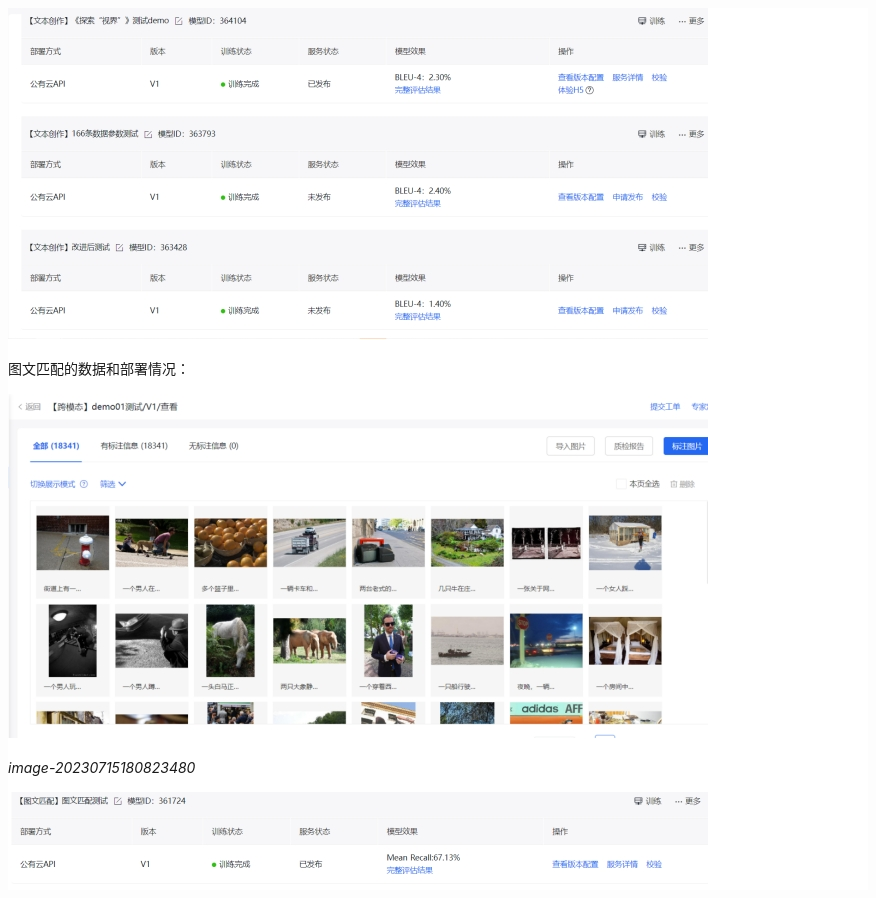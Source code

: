 ![img](picture/ksohtml14928/wps28.jpg) 

 

 

图文匹配的数据和部署情况：

![img](picture/ksohtml14928/wps29.jpg) 

*image-20230715180823480*

![img](picture/ksohtml14928/wps30.jpg) 

 
